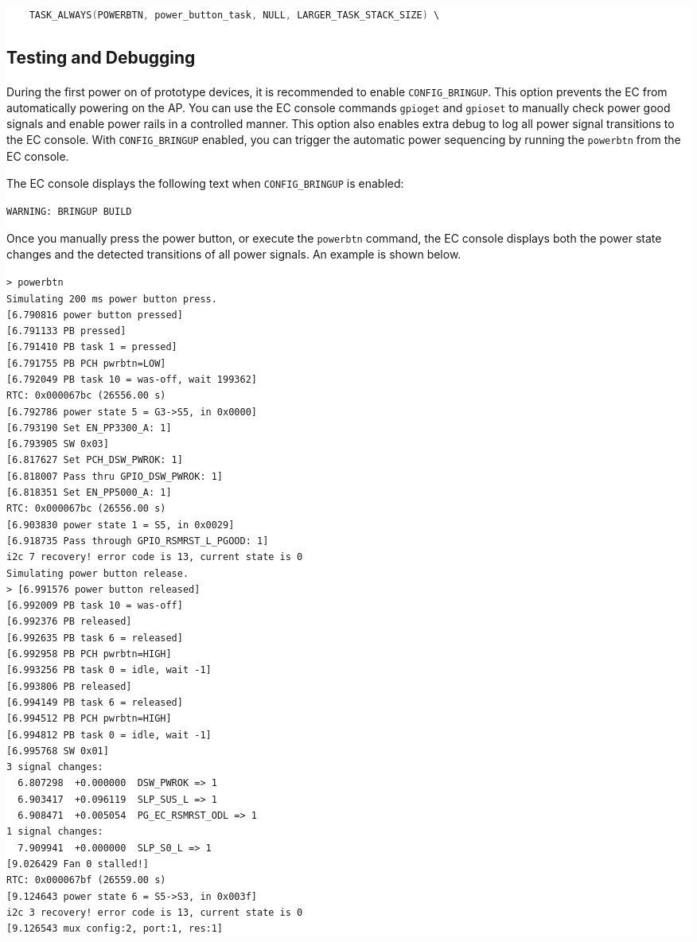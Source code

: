 ```c
    TASK_ALWAYS(POWERBTN, power_button_task, NULL, LARGER_TASK_STACK_SIZE) \
```

## Testing and Debugging

During the first power on of prototype devices, it is recommended to enable
`CONFIG_BRINGUP`. This option prevents the EC from automatically powering on the
AP. You can use the EC console commands `gpioget` and `gpioset` to manually
check power good signals and enable power rails in a controlled manner. This
option also enables extra debug to log all power signal transitions to the EC
console. With `CONFIG_BRINGUP` enabled, you can trigger the automatic power
sequencing by running the `powerbtn` from the EC console.

The EC console displays the following text when `CONFIG_BRINGUP` is enabled:

```
WARNING: BRINGUP BUILD
```

Once you manually press the power button, or execute the `powerbtn` command, the
EC console displays both the power state changes and the detected transitions of
all power signals. An example is shown below.

```
> powerbtn
Simulating 200 ms power button press.
[6.790816 power button pressed]
[6.791133 PB pressed]
[6.791410 PB task 1 = pressed]
[6.791755 PB PCH pwrbtn=LOW]
[6.792049 PB task 10 = was-off, wait 199362]
RTC: 0x000067bc (26556.00 s)
[6.792786 power state 5 = G3->S5, in 0x0000]
[6.793190 Set EN_PP3300_A: 1]
[6.793905 SW 0x03]
[6.817627 Set PCH_DSW_PWROK: 1]
[6.818007 Pass thru GPIO_DSW_PWROK: 1]
[6.818351 Set EN_PP5000_A: 1]
RTC: 0x000067bc (26556.00 s)
[6.903830 power state 1 = S5, in 0x0029]
[6.918735 Pass through GPIO_RSMRST_L_PGOOD: 1]
i2c 7 recovery! error code is 13, current state is 0
Simulating power button release.
> [6.991576 power button released]
[6.992009 PB task 10 = was-off]
[6.992376 PB released]
[6.992635 PB task 6 = released]
[6.992958 PB PCH pwrbtn=HIGH]
[6.993256 PB task 0 = idle, wait -1]
[6.993806 PB released]
[6.994149 PB task 6 = released]
[6.994512 PB PCH pwrbtn=HIGH]
[6.994812 PB task 0 = idle, wait -1]
[6.995768 SW 0x01]
3 signal changes:
  6.807298  +0.000000  DSW_PWROK => 1
  6.903417  +0.096119  SLP_SUS_L => 1
  6.908471  +0.005054  PG_EC_RSMRST_ODL => 1
1 signal changes:
  7.909941  +0.000000  SLP_S0_L => 1
[9.026429 Fan 0 stalled!]
RTC: 0x000067bf (26559.00 s)
[9.124643 power state 6 = S5->S3, in 0x003f]
i2c 3 recovery! error code is 13, current state is 0
[9.126543 mux config:2, port:1, res:1]
```

[config.h]: ../new_board_checklist.md#config_h